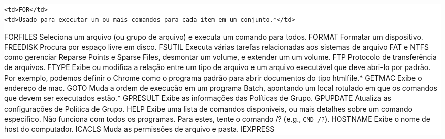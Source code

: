     <td>FOR</td>
    <td>Usado para executar um ou mais comandos para cada item em um conjunto.*</td>
  </tr>
  <tr>
    <td>FORFILES</td>
    <td>Seleciona um arquivo (ou grupo de arquivo) e executa um comando para todos.</td>
  </tr>
  <tr>
    <td>FORMAT</td>
    <td>Formatar um dispositivo.</td>
  </tr>
  <tr>
    <td>FREEDISK</td>
    <td>Procura por espaço livre em disco.</td>
  </tr>
  <tr>
    <td>FSUTIL</td>
    <td>Executa várias tarefas relacionadas aos sistemas de arquivo FAT e NTFS como gerenciar Reparse Points e Sparse Files, desmontar um volume, e extender um um volume.</td>
  </tr>
  <tr>
    <td>FTP</td>
    <td>Protocolo de transferência de arquivos.</td>
  </tr>
  <tr>
    <td>FTYPE</td>
    <td>Exibe ou modifica a relação entre um tipo de arquivo e um arquivo executável que deve abri-lo por padrão. Por exemplo, podemos definir o Chrome como o programa padrão para abrir documentos do tipo htmlfile.*</td>
  </tr>
  <tr>
    <td>GETMAC</td>
    <td>Exibe o endereço de mac.</td>
  </tr>
  <tr>
    <td>GOTO</td>
    <td>Muda a ordem de execução em um programa Batch, apontando um local rotulado em que os comandos que devem ser executados estão.*</td>
  </tr>
  <tr>
    <td>GPRESULT</td>
    <td>Exibe as informações das Políticas de Grupo.</td>
  </tr>
  <tr>
    <td>GPUPDATE</td>
    <td>Atualiza as configurações de Política de Grupo.</td>
  </tr>
  <tr>
    <td>HELP</td>
    <td>Exibe uma lista de comandos disponíveis, ou mais detalhes sobre um comando especifico. Não funciona com todos os programas. Para estes, tente o comando /? (e.g., <code>CMD /?</code>).</td>
  </tr>
  <tr>
    <td>HOSTNAME</td>
    <td>Exibe o nome de host do computador.</td>
  </tr>
  <tr>
    <td>ICACLS</td>
    <td>Muda as permissões de arquivo e pasta.</td>
  </tr>
  <tr>
    <td>IEXPRESS</td>
